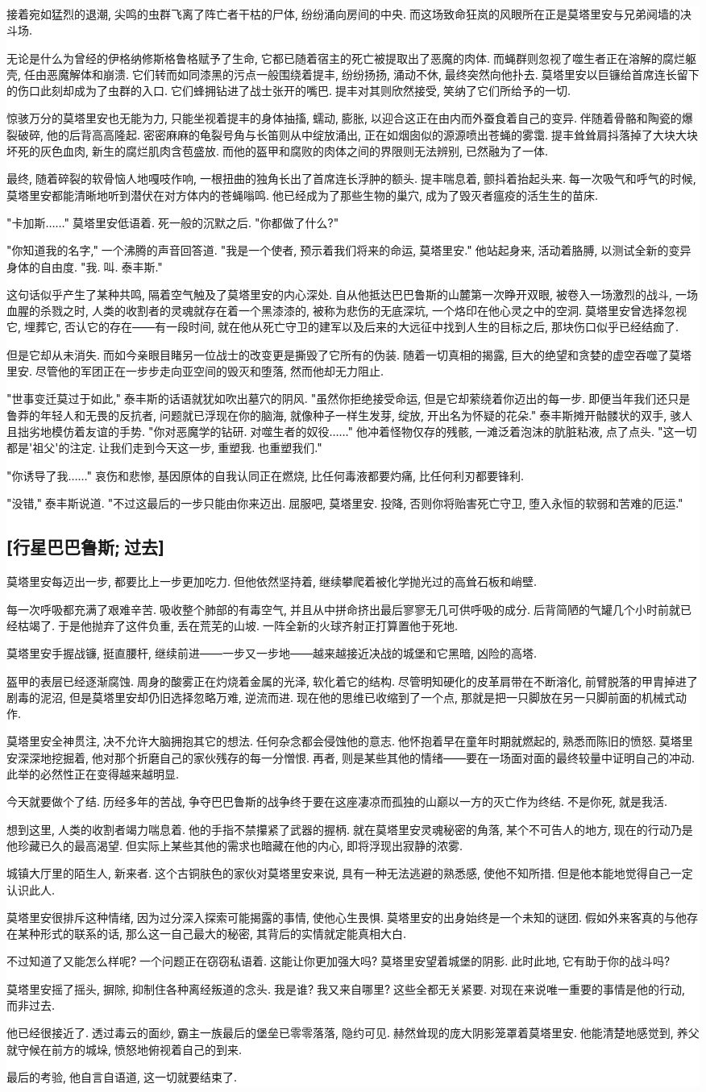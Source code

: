 接着宛如猛烈的退潮, 尖鸣的虫群飞离了阵亡者干枯的尸体, 纷纷涌向房间的中央. 而这场致命狂岚的风眼所在正是莫塔里安与兄弟阋墙的决斗场.

无论是什么为曾经的伊格纳修斯格鲁格赋予了生命, 它都已随着宿主的死亡被提取出了恶魔的肉体. 而蝇群则忽视了噬生者正在溶解的腐烂躯壳, 任由恶魔解体和崩溃. 它们转而如同漆黑的污点一般围绕着提丰, 纷纷扬扬, 涌动不休, 最终突然向他扑去. 莫塔里安以巨镰给首席连长留下的伤口此刻却成为了虫群的入口. 它们蜂拥钻进了战士张开的嘴巴. 提丰对其则欣然接受, 笑纳了它们所给予的一切.

惊骇万分的莫塔里安也无能为力, 只能坐视着提丰的身体抽搐, 蠕动, 膨胀, 以迎合这正在由内而外蚕食着自己的变异. 伴随着骨骼和陶瓷的爆裂破碎, 他的后背高高隆起. 密密麻麻的龟裂号角与长笛则从中绽放涌出, 正在如烟囱似的源源喷出苍蝇的雾霭. 提丰耸耸肩抖落掉了大块大块坏死的灰色血肉, 新生的腐烂肌肉含苞盛放. 而他的盔甲和腐败的肉体之间的界限则无法辨别, 已然融为了一体.

最终, 随着碎裂的软骨恼人地嘎吱作响, 一根扭曲的独角长出了首席连长浮肿的额头. 提丰喘息着, 颤抖着抬起头来. 每一次吸气和呼气的时候, 莫塔里安都能清晰地听到潜伏在对方体内的苍蝇嗡鸣. 他已经成为了那些生物的巢穴, 成为了毁灭者瘟疫的活生生的苗床.

"卡加斯……" 莫塔里安低语着. 死一般的沉默之后. "你都做了什么?"

"你知道我的名字," 一个沸腾的声音回答道. "我是一个使者, 预示着我们将来的命运, 莫塔里安." 他站起身来, 活动着胳膊, 以测试全新的变异身体的自由度. "我. 叫. 泰丰斯."

这句话似乎产生了某种共鸣, 隔着空气触及了莫塔里安的内心深处. 自从他抵达巴巴鲁斯的山麓第一次睁开双眼, 被卷入一场激烈的战斗, 一场血腥的杀戮之时, 人类的收割者的灵魂就存在着一个黑漆漆的, 被称为悲伤的无底深坑, 一个烙印在他心灵之中的空洞. 莫塔里安曾选择忽视它, 埋葬它, 否认它的存在——有一段时间, 就在他从死亡守卫的建军以及后来的大远征中找到人生的目标之后, 那块伤口似乎已经结痂了.

但是它却从未消失. 而如今亲眼目睹另一位战士的改变更是撕毁了它所有的伪装. 随着一切真相的揭露, 巨大的绝望和贪婪的虚空吞噬了莫塔里安. 尽管他的军团正在一步步走向亚空间的毁灭和堕落, 然而他却无力阻止.

"世事变迁莫过于如此," 泰丰斯的话语就犹如吹出墓穴的阴风. "虽然你拒绝接受命运, 但是它却萦绕着你迈出的每一步. 即便当年我们还只是鲁莽的年轻人和无畏的反抗者, 问题就已浮现在你的脑海, 就像种子一样生发芽, 绽放, 开出名为怀疑的花朵." 泰丰斯摊开骷髅状的双手, 骇人且拙劣地模仿着友谊的手势. "你对恶魔学的钻研. 对噬生者的奴役……" 他冲着怪物仅存的残骸, 一滩泛着泡沫的肮脏粘液, 点了点头. "这一切都是'祖父'的注定. 让我们走到今天这一步, 重塑我. 也重塑我们."

"你诱导了我……" 哀伤和悲惨, 基因原体的自我认同正在燃烧, 比任何毒液都要灼痛, 比任何利刃都要锋利.

"没错," 泰丰斯说道. "不过这最后的一步只能由你来迈出. 屈服吧, 莫塔里安. 投降, 否则你将贻害死亡守卫, 堕入永恒的软弱和苦难的厄运."

## [行星巴巴鲁斯; 过去]

莫塔里安每迈出一步, 都要比上一步更加吃力. 但他依然坚持着, 继续攀爬着被化学抛光过的高耸石板和峭壁.

每一次呼吸都充满了艰难辛苦. 吸收整个肺部的有毒空气, 并且从中拼命挤出最后寥寥无几可供呼吸的成分. 后背简陋的气罐几个小时前就已经枯竭了. 于是他抛弃了这件负重, 丢在荒芜的山坡. 一阵全新的火球齐射正打算置他于死地.

莫塔里安手握战镰, 挺直腰杆, 继续前进——一步又一步地——越来越接近决战的城堡和它黑暗, 凶险的高塔.

盔甲的表层已经逐渐腐蚀. 周身的酸雾正在灼烧着金属的光泽, 软化着它的结构. 尽管明知硬化的皮革肩带在不断溶化, 前臂脱落的甲胄掉进了剧毒的泥沼, 但是莫塔里安却仍旧选择忽略万难, 逆流而进. 现在他的思维已收缩到了一个点, 那就是把一只脚放在另一只脚前面的机械式动作.

莫塔里安全神贯注, 决不允许大脑拥抱其它的想法. 任何杂念都会侵蚀他的意志. 他怀抱着早在童年时期就燃起的, 熟悉而陈旧的愤怒. 莫塔里安深深地挖掘着, 他对那个折磨自己的家伙残存的每一分憎恨. 再者, 则是某些其他的情绪——要在一场面对面的最终较量中证明自己的冲动. 此举的必然性正在变得越来越明显.

今天就要做个了结. 历经多年的苦战, 争夺巴巴鲁斯的战争终于要在这座凄凉而孤独的山巅以一方的灭亡作为终结. 不是你死, 就是我活.

想到这里, 人类的收割者竭力喘息着. 他的手指不禁攥紧了武器的握柄. 就在莫塔里安灵魂秘密的角落, 某个不可告人的地方, 现在的行动乃是他珍藏已久的最高渴望. 但实际上某些其他的需求也暗藏在他的内心, 即将浮现出寂静的浓雾.

城镇大厅里的陌生人, 新来者. 这个古铜肤色的家伙对莫塔里安来说, 具有一种无法逃避的熟悉感, 使他不知所措. 但是他本能地觉得自己一定认识此人.

莫塔里安很排斥这种情绪, 因为过分深入探索可能揭露的事情, 使他心生畏惧. 莫塔里安的出身始终是一个未知的谜团. 假如外来客真的与他存在某种形式的联系的话, 那么这一自己最大的秘密, 其背后的实情就定能真相大白.

不过知道了又能怎么样呢? 一个问题正在窃窃私语着. 这能让你更加强大吗? 莫塔里安望着城堡的阴影. 此时此地, 它有助于你的战斗吗?

莫塔里安摇了摇头, 摒除, 抑制住各种离经叛道的念头. 我是谁? 我又来自哪里? 这些全都无关紧要. 对现在来说唯一重要的事情是他的行动, 而非过去.

他已经很接近了. 透过毒云的面纱, 霸主一族最后的堡垒已零零落落, 隐约可见. 赫然耸现的庞大阴影笼罩着莫塔里安. 他能清楚地感觉到, 养父就守候在前方的城垛, 愤怒地俯视着自己的到来.

最后的考验, 他自言自语道, 这一切就要结束了.
